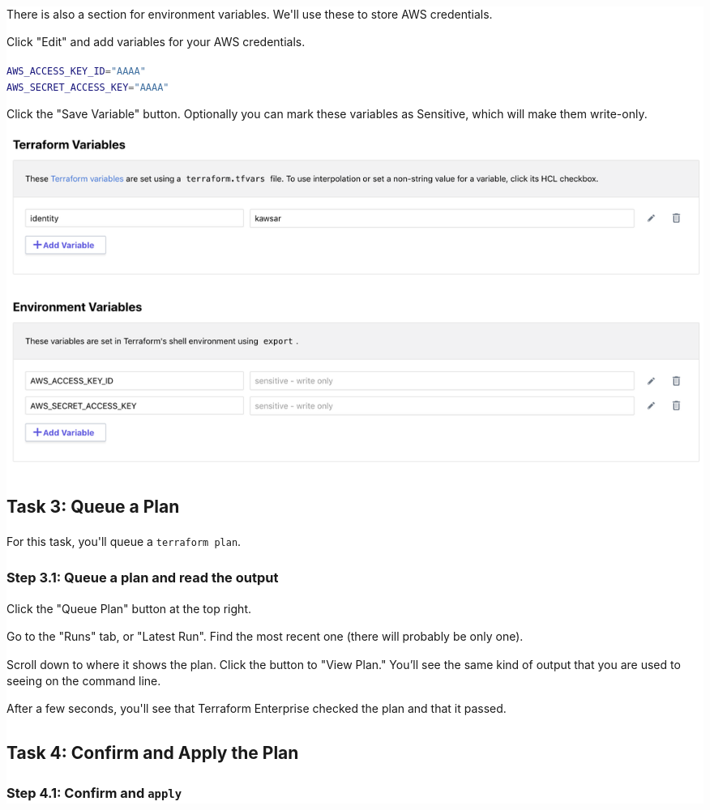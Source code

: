 There is also a section for environment variables. We'll use these to store AWS credentials.

Click "Edit" and add variables for your AWS credentials.

```bash
AWS_ACCESS_KEY_ID="AAAA"
AWS_SECRET_ACCESS_KEY="AAAA"
```

Click the "Save Variable" button. Optionally you can mark these variables as Sensitive, which will make them write-only.

![TFE](images/tfe-basics/lab01-tfe-variables.png "TFE")

## Task 3: Queue a Plan

For this task, you'll queue a `terraform plan`.

### Step 3.1: Queue a plan and read the output

Click the "Queue Plan" button at the top right.

Go to the "Runs" tab, or "Latest Run". Find the most recent one (there will probably be only one).

Scroll down to where it shows the plan. Click the button to "View Plan." You’ll see the same kind of output that you are used to seeing on the command line.

After a few seconds, you'll see that Terraform Enterprise checked the plan and that it passed.

## Task 4: Confirm and Apply the Plan

### Step 4.1: Confirm and `apply`
